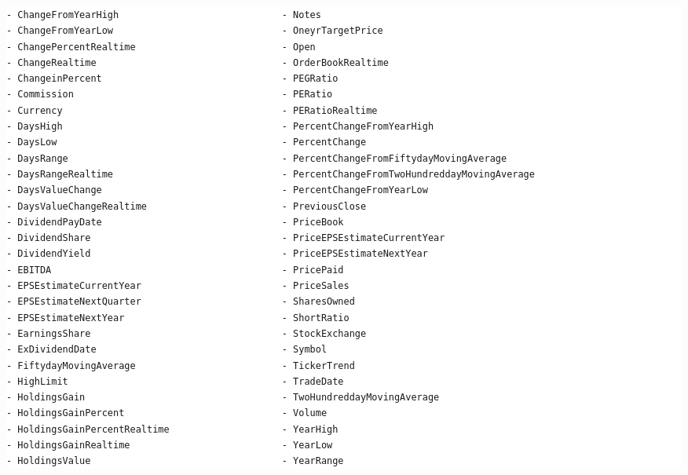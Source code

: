 ```text
- ChangeFromYearHigh                             - Notes                                                
- ChangeFromYearLow                              - OneyrTargetPrice                                     
- ChangePercentRealtime                          - Open                                                 
- ChangeRealtime                                 - OrderBookRealtime                                    
- ChangeinPercent                                - PEGRatio                                             
- Commission                                     - PERatio                                              
- Currency                                       - PERatioRealtime                                      
- DaysHigh                                       - PercentChangeFromYearHigh                            
- DaysLow                                        - PercentChange                                        
- DaysRange                                      - PercentChangeFromFiftydayMovingAverage               
- DaysRangeRealtime                              - PercentChangeFromTwoHundreddayMovingAverage          
- DaysValueChange                                - PercentChangeFromYearLow                             
- DaysValueChangeRealtime                        - PreviousClose                                        
- DividendPayDate                                - PriceBook                                            
- DividendShare                                  - PriceEPSEstimateCurrentYear                          
- DividendYield                                  - PriceEPSEstimateNextYear                             
- EBITDA                                         - PricePaid                                            
- EPSEstimateCurrentYear                         - PriceSales                                           
- EPSEstimateNextQuarter                         - SharesOwned                                          
- EPSEstimateNextYear                            - ShortRatio                                           
- EarningsShare                                  - StockExchange                                        
- ExDividendDate                                 - Symbol                                               
- FiftydayMovingAverage                          - TickerTrend                                          
- HighLimit                                      - TradeDate                                            
- HoldingsGain                                   - TwoHundreddayMovingAverage                           
- HoldingsGainPercent                            - Volume                                               
- HoldingsGainPercentRealtime                    - YearHigh                                             
- HoldingsGainRealtime                           - YearLow                                              
- HoldingsValue                                  - YearRange  
```
